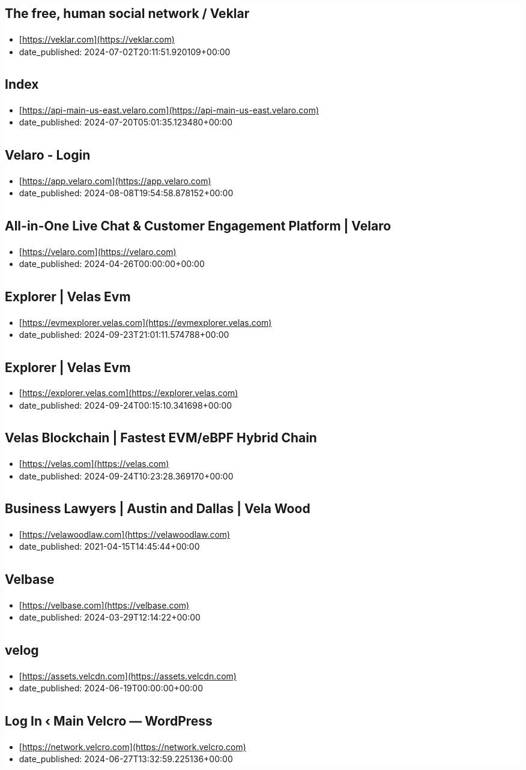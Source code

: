  ## The free, human social network / Veklar
 - [https://veklar.com](https://veklar.com)
 - date_published: 2024-07-02T20:11:51.920109+00:00

 ## Index
 - [https://api-main-us-east.velaro.com](https://api-main-us-east.velaro.com)
 - date_published: 2024-07-20T05:01:35.123480+00:00

 ## Velaro - Login
 - [https://app.velaro.com](https://app.velaro.com)
 - date_published: 2024-08-08T19:54:58.878152+00:00

 ## All-in-One Live Chat & Customer Engagement Platform | Velaro
 - [https://velaro.com](https://velaro.com)
 - date_published: 2024-04-26T00:00:00+00:00

 ## Explorer | Velas Evm
 - [https://evmexplorer.velas.com](https://evmexplorer.velas.com)
 - date_published: 2024-09-23T21:01:11.574788+00:00

 ## Explorer | Velas Evm
 - [https://explorer.velas.com](https://explorer.velas.com)
 - date_published: 2024-09-24T00:15:10.341698+00:00

 ## Velas Blockchain | Fastest EVM/eBPF Hybrid Chain
 - [https://velas.com](https://velas.com)
 - date_published: 2024-09-24T10:23:28.369170+00:00

 ## Business Lawyers | Austin and Dallas | Vela Wood
 - [https://velawoodlaw.com](https://velawoodlaw.com)
 - date_published: 2021-04-15T14:45:44+00:00

 ## Velbase
 - [https://velbase.com](https://velbase.com)
 - date_published: 2024-03-29T12:14:22+00:00

 ## velog
 - [https://assets.velcdn.com](https://assets.velcdn.com)
 - date_published: 2024-06-19T00:00:00+00:00

 ## Log In ‹ Main Velcro — WordPress
 - [https://network.velcro.com](https://network.velcro.com)
 - date_published: 2024-06-27T13:32:59.225136+00:00
